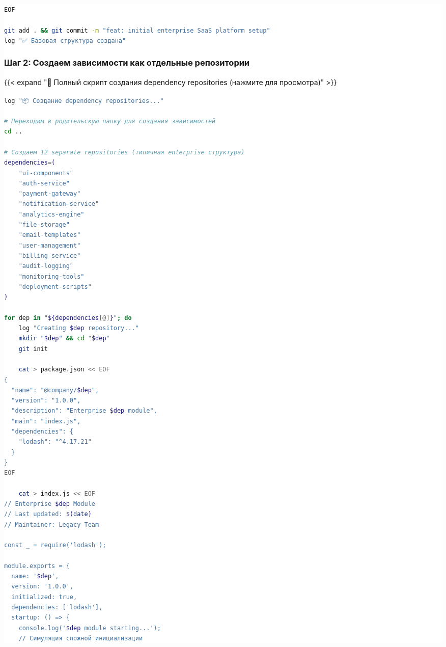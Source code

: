 ```bash
EOF

git add . && git commit -m "feat: initial enterprise SaaS platform setup"
log "✅ Базовая структура создана"
```

### Шаг 2: Создаем зависимости как отдельные репозитории

{{< expand "🔧 Полный скрипт создания dependency repositories (нажмите для просмотра)" >}}

```bash
log "📦 Создание dependency repositories..."

# Переходим в родительскую папку для создания зависимостей
cd ..

# Создаем 12 separate repositories (типичная enterprise структура)
dependencies=(
    "ui-components"
    "auth-service" 
    "payment-gateway"
    "notification-service"
    "analytics-engine"
    "file-storage"
    "email-templates"
    "user-management"
    "billing-service"
    "audit-logging"
    "monitoring-tools"
    "deployment-scripts"
)

for dep in "${dependencies[@]}"; do
    log "Creating $dep repository..."
    mkdir "$dep" && cd "$dep"
    git init
    
    cat > package.json << EOF
{
  "name": "@company/$dep",
  "version": "1.0.0",
  "description": "Enterprise $dep module",
  "main": "index.js",
  "dependencies": {
    "lodash": "^4.17.21"
  }
}
EOF
    
    cat > index.js << EOF
// Enterprise $dep Module
// Last updated: $(date)
// Maintainer: Legacy Team

const _ = require('lodash');

module.exports = {
  name: '$dep',
  version: '1.0.0',
  initialized: true,
  dependencies: ['lodash'],
  startup: () => {
    console.log('$dep module starting...');
    // Симуляция сложной инициализации
```